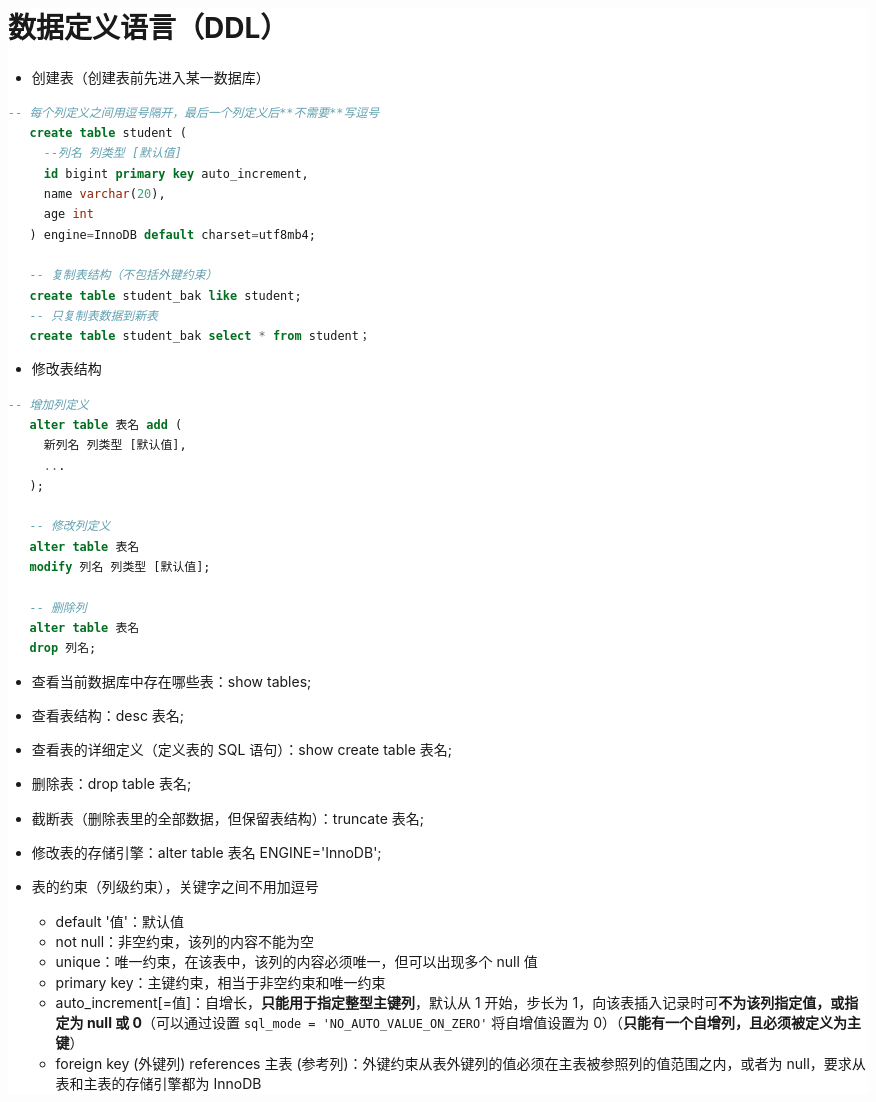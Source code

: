 # 数据定义语言（DDL） #

 *  创建表（创建表前先进入某一数据库）

``````````sql
-- 每个列定义之间用逗号隔开，最后一个列定义后**不需要**写逗号 
   create table student ( 
     --列名 列类型 [默认值] 
     id bigint primary key auto_increment, 
     name varchar(20), 
     age int 
   ) engine=InnoDB default charset=utf8mb4; 
  
   -- 复制表结构（不包括外键约束） 
   create table student_bak like student; 
   -- 只复制表数据到新表 
   create table student_bak select * from student；
``````````

 *  修改表结构

``````````sql
-- 增加列定义 
   alter table 表名 add ( 
     新列名 列类型 [默认值], 
     ... 
   ); 
  
   -- 修改列定义 
   alter table 表名 
   modify 列名 列类型 [默认值]; 
  
   -- 删除列 
   alter table 表名 
   drop 列名;
``````````

 *  查看当前数据库中存在哪些表：show tables;
 *  查看表结构：desc 表名;
 *  查看表的详细定义（定义表的 SQL 语句）：show create table 表名;
 *  删除表：drop table 表名;
 *  截断表（删除表里的全部数据，但保留表结构）：truncate 表名;
 *  修改表的存储引擎：alter table 表名 ENGINE='InnoDB';
 *  表的约束（列级约束），关键字之间不用加逗号
    
     *  default '值'：默认值
     *  not null：非空约束，该列的内容不能为空
     *  unique：唯一约束，在该表中，该列的内容必须唯一，但可以出现多个 null 值
     *  primary key：主键约束，相当于非空约束和唯一约束
     *  auto\_increment\[=值\]：自增长，**只能用于指定整型主键列**，默认从 1 开始，步长为 1，向该表插入记录时可**不为该列指定值，或指定为 null 或 0**（可以通过设置 `sql_mode = 'NO_AUTO_VALUE_ON_ZERO'` 将自增值设置为 0）（**只能有一个自增列，且必须被定义为主键**）
     *  foreign key (外键列) references 主表 (参考列)：外键约束从表外键列的值必须在主表被参照列的值范围之内，或者为 null，要求从表和主表的存储引擎都为 InnoDB


[Data Type Storage Requirements]: https://dev.mysql.com/doc/refman/5.7/en/storage-requirements.html
[MySQL]: https://static.sitestack.cn/projects/sdky-java-note/6cbdf896c80734c7032aa98d07f8f3c3.jpeg